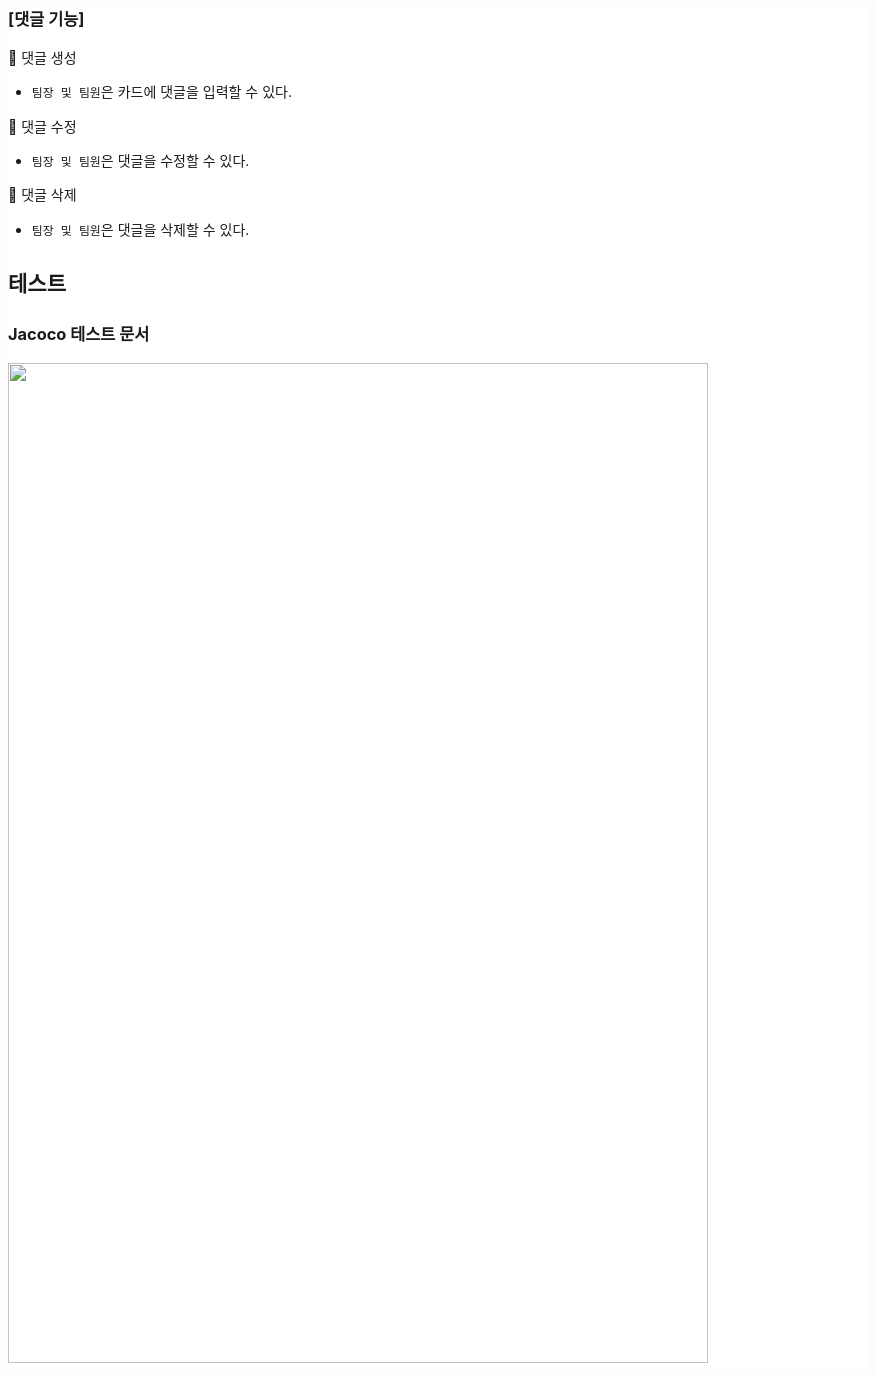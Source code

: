 ### [댓글 기능]
🔎 댓글 생성
- `팀장 및 팀원`은 카드에 댓글을 입력할 수 있다.

🔎 댓글 수정
- `팀장 및 팀원`은 댓글을 수정할 수 있다.

🔎 댓글 삭제
- `팀장 및 팀원`은 댓글을 삭제할 수 있다.

## 테스트
### Jacoco 테스트 문서
<img src="https://file.notion.so/f/f/83c75a39-3aba-4ba4-a792-7aefe4b07895/ff24bfc2-800f-408f-ab4c-c566dc3be595/%EC%8A%A4%ED%81%AC%EB%A6%B0%EC%83%B7_2024-01-02_%EC%98%A4%ED%9B%84_7.30.05.png?id=7d50d89d-fd3f-434c-a890-d807195aee7c&table=block&spaceId=83c75a39-3aba-4ba4-a792-7aefe4b07895&expirationTimestamp=1704283200000&signature=kvWDTRa_hRDhZPuMblDF6EHvuF4EPAMhGsO5STlGAdA&downloadName=%EC%8A%A4%ED%81%AC%EB%A6%B0%EC%83%B7+2024-01-02+%EC%98%A4%ED%9B%84+7.30.05.png" width="700px" height="1000px">
